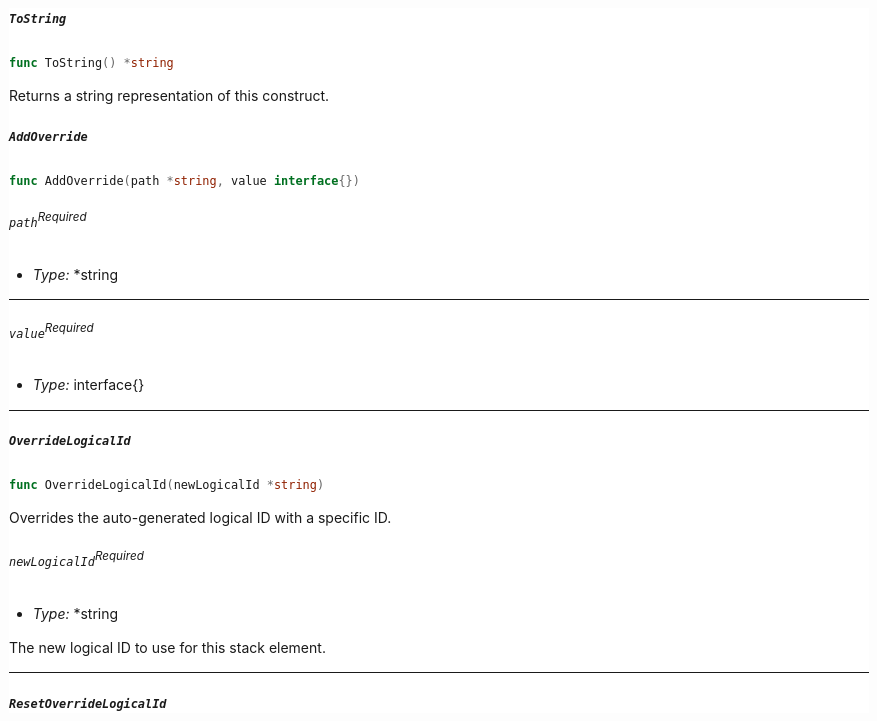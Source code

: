 
##### `ToString` <a name="ToString" id="@cdktf/provider-ionoscloud.dataIonoscloudDataplatformNodePool.DataIonoscloudDataplatformNodePool.toString"></a>

```go
func ToString() *string
```

Returns a string representation of this construct.

##### `AddOverride` <a name="AddOverride" id="@cdktf/provider-ionoscloud.dataIonoscloudDataplatformNodePool.DataIonoscloudDataplatformNodePool.addOverride"></a>

```go
func AddOverride(path *string, value interface{})
```

###### `path`<sup>Required</sup> <a name="path" id="@cdktf/provider-ionoscloud.dataIonoscloudDataplatformNodePool.DataIonoscloudDataplatformNodePool.addOverride.parameter.path"></a>

- *Type:* *string

---

###### `value`<sup>Required</sup> <a name="value" id="@cdktf/provider-ionoscloud.dataIonoscloudDataplatformNodePool.DataIonoscloudDataplatformNodePool.addOverride.parameter.value"></a>

- *Type:* interface{}

---

##### `OverrideLogicalId` <a name="OverrideLogicalId" id="@cdktf/provider-ionoscloud.dataIonoscloudDataplatformNodePool.DataIonoscloudDataplatformNodePool.overrideLogicalId"></a>

```go
func OverrideLogicalId(newLogicalId *string)
```

Overrides the auto-generated logical ID with a specific ID.

###### `newLogicalId`<sup>Required</sup> <a name="newLogicalId" id="@cdktf/provider-ionoscloud.dataIonoscloudDataplatformNodePool.DataIonoscloudDataplatformNodePool.overrideLogicalId.parameter.newLogicalId"></a>

- *Type:* *string

The new logical ID to use for this stack element.

---

##### `ResetOverrideLogicalId` <a name="ResetOverrideLogicalId" id="@cdktf/provider-ionoscloud.dataIonoscloudDataplatformNodePool.DataIonoscloudDataplatformNodePool.resetOverrideLogicalId"></a>
